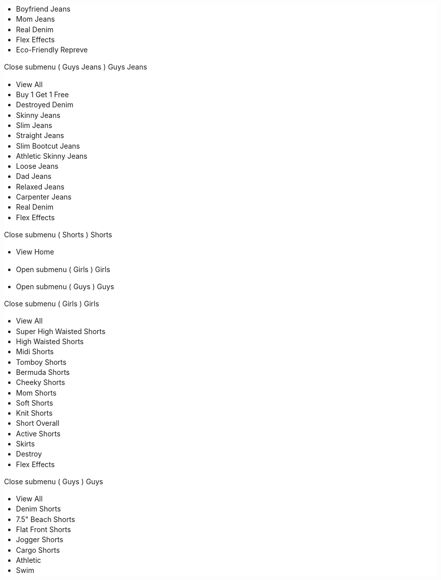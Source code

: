 *   Boyfriend Jeans
*   Mom Jeans
*   Real Denim
*   Flex Effects
*   Eco-Friendly Repreve

Close submenu ( Guys Jeans ) Guys Jeans

*   View All
*   Buy 1 Get 1 Free
*   Destroyed Denim
*   Skinny Jeans
*   Slim Jeans
*   Straight Jeans
*   Slim Bootcut Jeans
*   Athletic Skinny Jeans
*   Loose Jeans
*   Dad Jeans
*   Relaxed Jeans
*   Carpenter Jeans
*   Real Denim
*   Flex Effects

Close submenu ( Shorts ) Shorts

*   View Home
*   Open submenu ( Girls ) Girls

*   Open submenu ( Guys ) Guys

Close submenu ( Girls ) Girls

*   View All
*   Super High Waisted Shorts
*   High Waisted Shorts
*   Midi Shorts
*   Tomboy Shorts
*   Bermuda Shorts
*   Cheeky Shorts
*   Mom Shorts
*   Soft Shorts
*   Knit Shorts
*   Short Overall
*   Active Shorts
*   Skirts
*   Destroy
*   Flex Effects

Close submenu ( Guys ) Guys

*   View All
*   Denim Shorts
*   7.5" Beach Shorts
*   Flat Front Shorts
*   Jogger Shorts
*   Cargo Shorts
*   Athletic
*   Swim
